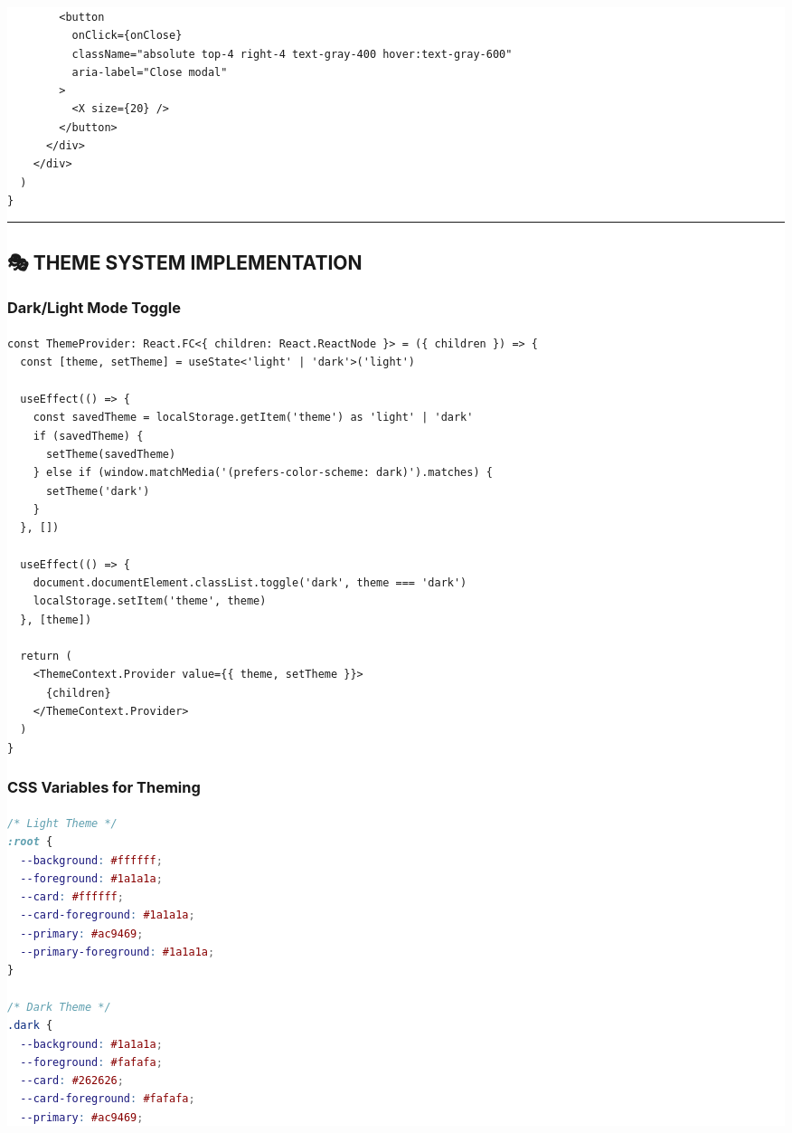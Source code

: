 ```tsx
        <button
          onClick={onClose}
          className="absolute top-4 right-4 text-gray-400 hover:text-gray-600"
          aria-label="Close modal"
        >
          <X size={20} />
        </button>
      </div>
    </div>
  )
}
```

---

## 🎭 THEME SYSTEM IMPLEMENTATION

### **Dark/Light Mode Toggle**
```tsx
const ThemeProvider: React.FC<{ children: React.ReactNode }> = ({ children }) => {
  const [theme, setTheme] = useState<'light' | 'dark'>('light')

  useEffect(() => {
    const savedTheme = localStorage.getItem('theme') as 'light' | 'dark'
    if (savedTheme) {
      setTheme(savedTheme)
    } else if (window.matchMedia('(prefers-color-scheme: dark)').matches) {
      setTheme('dark')
    }
  }, [])

  useEffect(() => {
    document.documentElement.classList.toggle('dark', theme === 'dark')
    localStorage.setItem('theme', theme)
  }, [theme])

  return (
    <ThemeContext.Provider value={{ theme, setTheme }}>
      {children}
    </ThemeContext.Provider>
  )
}
```

### **CSS Variables for Theming**
```css
/* Light Theme */
:root {
  --background: #ffffff;
  --foreground: #1a1a1a;
  --card: #ffffff;
  --card-foreground: #1a1a1a;
  --primary: #ac9469;
  --primary-foreground: #1a1a1a;
}

/* Dark Theme */
.dark {
  --background: #1a1a1a;
  --foreground: #fafafa;
  --card: #262626;
  --card-foreground: #fafafa;
  --primary: #ac9469;
```